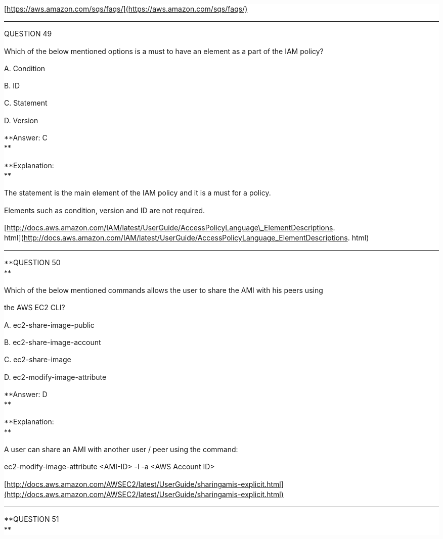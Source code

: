 [https://aws.amazon.com/sqs/faqs/](https://aws.amazon.com/sqs/faqs/)

---

QUESTION 49

Which of the below mentioned options is a must to have an element as a part of the IAM policy?

A. Condition

B. ID

C. Statement

D. Version

**Answer: C    
**

**Explanation:    
**

The statement is the main element of the IAM policy and it is a must for a policy.

Elements such as condition, version and ID are not required.

[http://docs.aws.amazon.com/IAM/latest/UserGuide/AccessPolicyLanguage\_ElementDescriptions.  
html](http://docs.aws.amazon.com/IAM/latest/UserGuide/AccessPolicyLanguage_ElementDescriptions. html)

---

**QUESTION 50    
**

Which of the below mentioned commands allows the user to share the AMI with his peers using

the AWS EC2 CLI?

A. ec2-share-image-public

B. ec2-share-image-account

C. ec2-share-image

D. ec2-modify-image-attribute

**Answer: D    
**

**Explanation:    
**

A user can share an AMI with another user / peer using the command:

ec2-modify-image-attribute &lt;AMI-ID&gt; -l -a &lt;AWS Account ID&gt;

[http://docs.aws.amazon.com/AWSEC2/latest/UserGuide/sharingamis-explicit.html](http://docs.aws.amazon.com/AWSEC2/latest/UserGuide/sharingamis-explicit.html)

---

**QUESTION 51    
**
